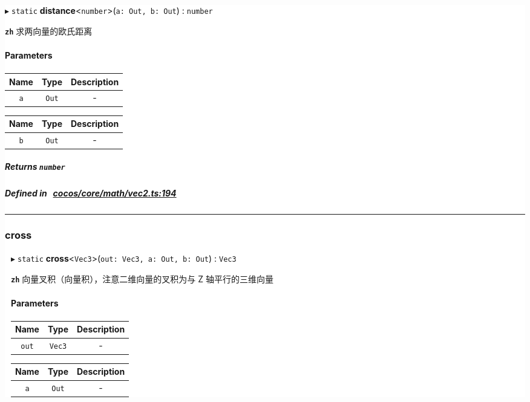 ▸ `static`  **distance**<`number`\>(`a: Out, b: Out`) : `number`




**`zh`** 求两向量的欧氏距离









#### Parameters

| Name | Type | Description |
| :------: | :------: | :------: |
| `a` | `Out` | - |

| Name | Type | Description |
| :------: | :------: | :------: |
| `b` | `Out` | - |



##### Returns `number`




</div>

##### Defined in &nbsp;   [cocos/core/math/vec2.ts:194](https://github.com/cocos-creator/engine/blob/c7bf6b8a9/cocos/core/math/vec2.ts#L194)&nbsp;
___
### cross
<div style="margin-left: 10px;">

▸ `static`  **cross**<`Vec3`\>(`out: Vec3, a: Out, b: Out`) : `Vec3`




**`zh`** 向量叉积（向量积），注意二维向量的叉积为与 Z 轴平行的三维向量









#### Parameters

| Name | Type | Description |
| :------: | :------: | :------: |
| `out` | `Vec3` | - |

| Name | Type | Description |
| :------: | :------: | :------: |
| `a` | `Out` | - |

